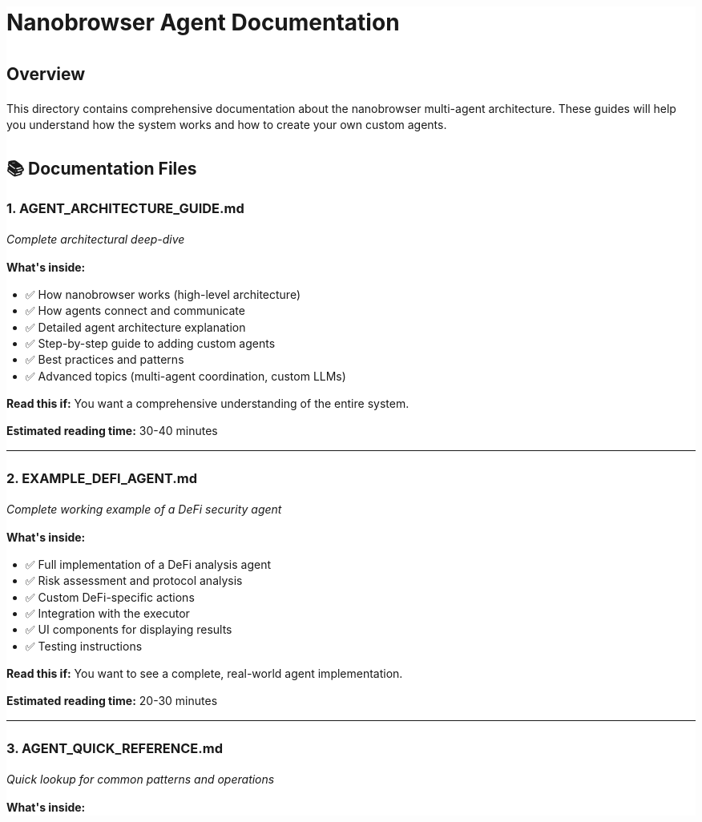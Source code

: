 # Nanobrowser Agent Documentation

## Overview

This directory contains comprehensive documentation about the nanobrowser multi-agent architecture. These guides will help you understand how the system works and how to create your own custom agents.

## 📚 Documentation Files

### 1. **AGENT_ARCHITECTURE_GUIDE.md**

_Complete architectural deep-dive_

**What's inside:**

- ✅ How nanobrowser works (high-level architecture)
- ✅ How agents connect and communicate
- ✅ Detailed agent architecture explanation
- ✅ Step-by-step guide to adding custom agents
- ✅ Best practices and patterns
- ✅ Advanced topics (multi-agent coordination, custom LLMs)

**Read this if:** You want a comprehensive understanding of the entire system.

**Estimated reading time:** 30-40 minutes

---

### 2. **EXAMPLE_DEFI_AGENT.md**

_Complete working example of a DeFi security agent_

**What's inside:**

- ✅ Full implementation of a DeFi analysis agent
- ✅ Risk assessment and protocol analysis
- ✅ Custom DeFi-specific actions
- ✅ Integration with the executor
- ✅ UI components for displaying results
- ✅ Testing instructions

**Read this if:** You want to see a complete, real-world agent implementation.

**Estimated reading time:** 20-30 minutes

---

### 3. **AGENT_QUICK_REFERENCE.md**

_Quick lookup for common patterns and operations_

**What's inside:**
